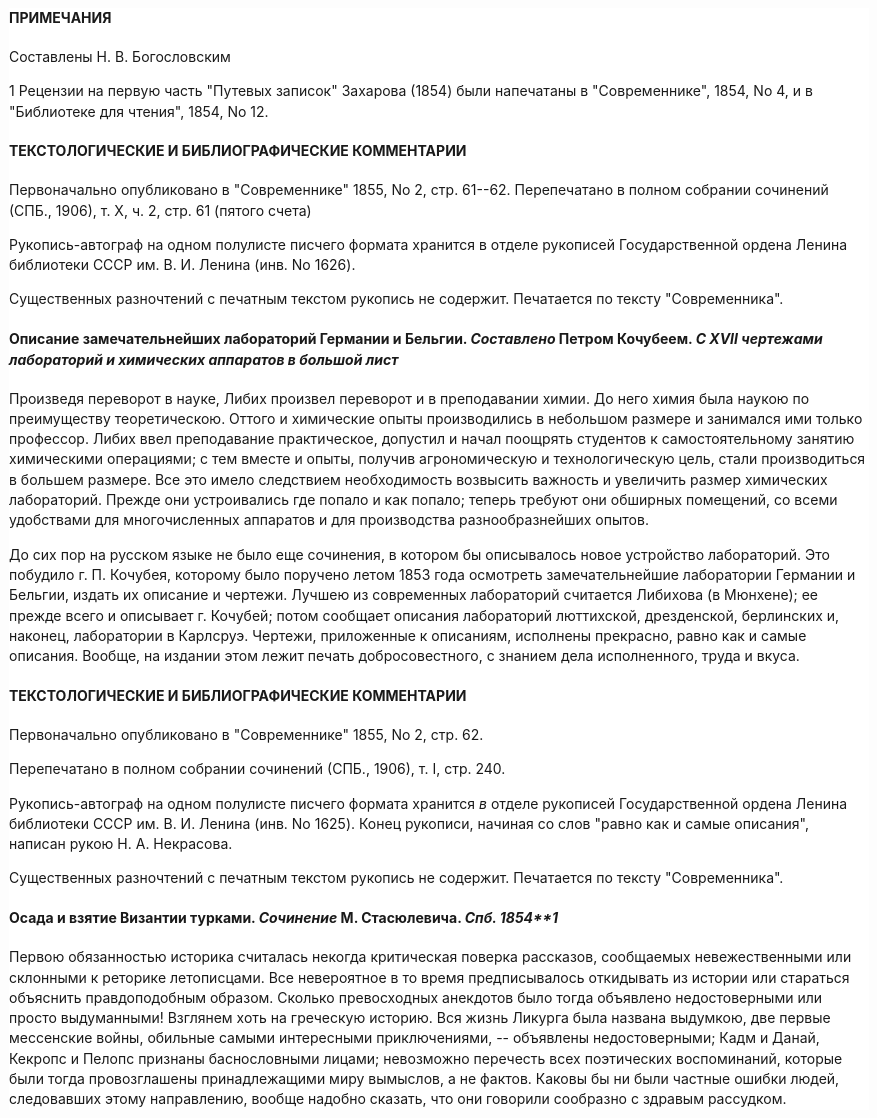 #### **ПРИМЕЧАНИЯ**

Составлены H. В. Богословским

  1 Рецензии на первую часть "Путевых записок"  Захарова (1854) были напечатаны в "Современнике", 1854, No 4, и в  "Библиотеке для чтения", 1854, No 12.

#### **ТЕКСТОЛОГИЧЕСКИЕ И БИБЛИОГРАФИЧЕСКИЕ КОММЕНТАРИИ**

  Первоначально опубликовано в "Современнике" 1855, No 2, стр. 61--62. Перепечатано в полном собрании сочинений (СПБ., 1906), т. X, ч. 2, стр. 61 (пятого счета)

  Рукопись-автограф на одном полулисте писчего формата  хранится в отделе рукописей Государственной ордена Ленина библиотеки  СССР им. В. И. Ленина (инв. No 1626).

  Существенных разночтений с печатным текстом рукопись не содержит. Печатается по тексту "Современника".

#### **Описание замечательнейших лабораторий Германии и Бельгии**. *Составлено* **Петром Кочубеем**. *С* *XVII* *чертежами лабораторий и химических аппаратов в большой лист*

  Произведя переворот в науке, Либих произвел переворот и в  преподавании химии. До него химия была наукою по преимуществу  теоретическою. Оттого и химические опыты производились в небольшом  размере и занимался ими только профессор. Либих ввел преподавание  практическое, допустил и начал поощрять студентов к самостоятельному  занятию химическими операциями; с тем вместе и опыты, получив  агрономическую и технологическую цель, стали производиться в большем  размере. Все это имело следствием необходимость возвысить важность и  увеличить размер химических лабораторий. Прежде они устроивались где  попало и как попало; теперь требуют они обширных помещений, со всеми  удобствами для многочисленных аппаратов и для производства  разнообразнейших опытов.

  До сих пор на русском языке не было еще сочинения, в котором бы описывалось новое устройство лабораторий. Это побудило г. П.  Кочубея, которому было поручено летом 1853 года осмотреть  замечательнейшие лаборатории Германии и Бельгии, издать их описание и  чертежи. Лучшею из современных лабораторий считается Либихова (в  Мюнхене); ее прежде всего и описывает г. Кочубей; потом сообщает  описания лабораторий люттихской, дрезденской, берлинских и, наконец,  лаборатории в Карлсруэ. Чертежи, приложенные к описаниям, исполнены  прекрасно, равно как и самые описания. Вообще, на издании этом лежит  печать добросовестного, с знанием дела исполненного, труда и вкуса.

#### **ТЕКСТОЛОГИЧЕСКИЕ И БИБЛИОГРАФИЧЕСКИЕ КОММЕНТАРИИ**

  Первоначально опубликовано в "Современнике" 1855, No 2, стр. 62.

  Перепечатано в полном собрании сочинений (СПБ., 1906), т. I, стр. 240.

  Рукопись-автограф на одном полулисте писчего формата хранится *в* отделе рукописей Государственной ордена Ленина библиотеки СССР им. В. И.  Ленина (инв. No 1625). Конец рукописи, начиная со слов "равно как и  самые описания", написан рукою Н. А. Некрасова.

  Существенных разночтений с печатным текстом рукопись не содержит. Печатается по тексту "Современника".

#### **Осада и взятие Византии турками**. *Сочинение* **М. Стасюлевича**. *Спб. 1854**1*

  Первою обязанностью историка считалась некогда критическая  поверка рассказов, сообщаемых невежественными или склонными к реторике  летописцами. Все невероятное в то время предписывалось откидывать из  истории или стараться объяснить правдоподобным образом. Сколько  превосходных анекдотов было тогда объявлено недостоверными или просто  выдуманными! Взглянем хоть на греческую историю. Вся жизнь Ликурга была  названа выдумкою, две первые мессенские войны, обильные самыми  интересными приключениями, -- объявлены недостоверными; Кадм и Данай,  Кекропс и Пелопс признаны баснословными лицами; невозможно перечесть  всех поэтических воспоминаний, которые были тогда провозглашены  принадлежащими миру вымыслов, а не фактов. Каковы бы ни были частные  ошибки людей, следовавших этому направлению, вообще надобно сказать, что они говорили сообразно с здравым рассудком.
